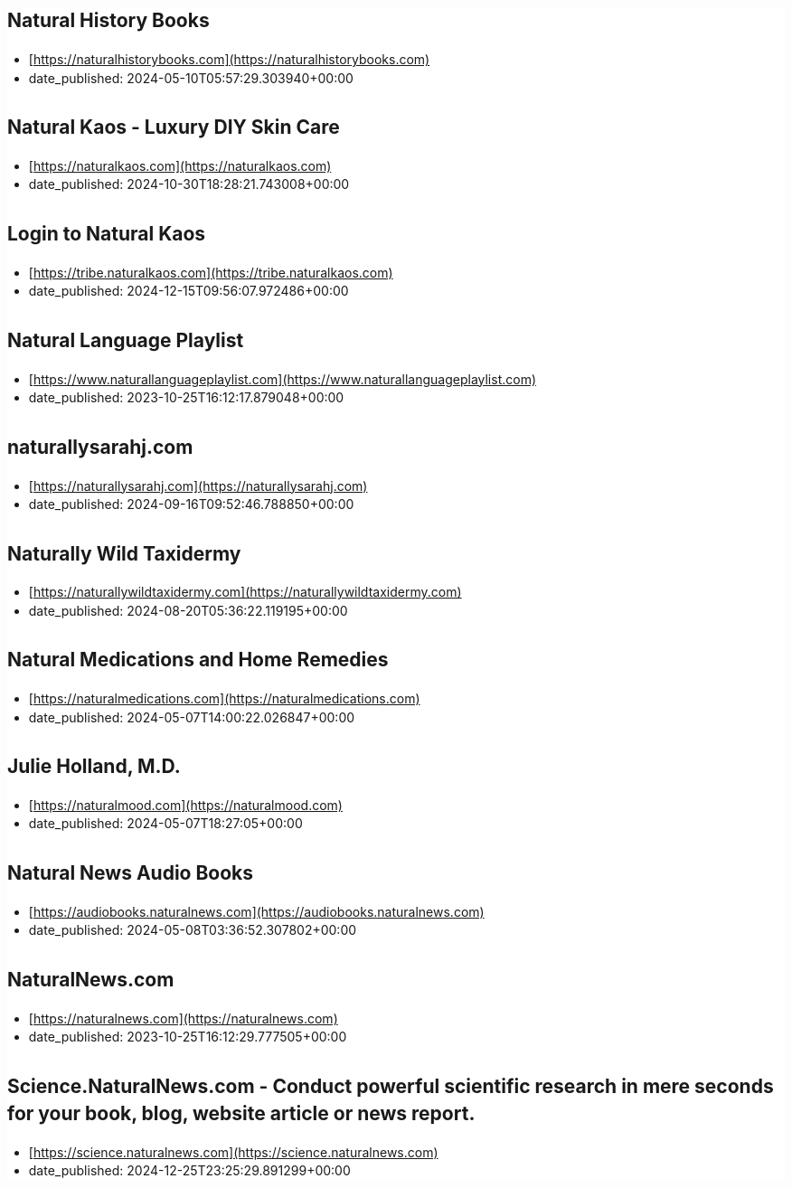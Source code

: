  ## Natural History Books
 - [https://naturalhistorybooks.com](https://naturalhistorybooks.com)
 - date_published: 2024-05-10T05:57:29.303940+00:00

 ## Natural Kaos - Luxury DIY Skin Care
 - [https://naturalkaos.com](https://naturalkaos.com)
 - date_published: 2024-10-30T18:28:21.743008+00:00

 ## Login to Natural Kaos
 - [https://tribe.naturalkaos.com](https://tribe.naturalkaos.com)
 - date_published: 2024-12-15T09:56:07.972486+00:00

 ## Natural Language Playlist
 - [https://www.naturallanguageplaylist.com](https://www.naturallanguageplaylist.com)
 - date_published: 2023-10-25T16:12:17.879048+00:00

 ## naturallysarahj.com
 - [https://naturallysarahj.com](https://naturallysarahj.com)
 - date_published: 2024-09-16T09:52:46.788850+00:00

 ## Naturally Wild Taxidermy
 - [https://naturallywildtaxidermy.com](https://naturallywildtaxidermy.com)
 - date_published: 2024-08-20T05:36:22.119195+00:00

 ## Natural Medications and Home Remedies
 - [https://naturalmedications.com](https://naturalmedications.com)
 - date_published: 2024-05-07T14:00:22.026847+00:00

 ## Julie Holland, M.D.
 - [https://naturalmood.com](https://naturalmood.com)
 - date_published: 2024-05-07T18:27:05+00:00

 ## Natural News Audio Books
 - [https://audiobooks.naturalnews.com](https://audiobooks.naturalnews.com)
 - date_published: 2024-05-08T03:36:52.307802+00:00

 ## NaturalNews.com
 - [https://naturalnews.com](https://naturalnews.com)
 - date_published: 2023-10-25T16:12:29.777505+00:00

 ## Science.NaturalNews.com - Conduct powerful scientific research in mere seconds for your book, blog, website article or news report.
 - [https://science.naturalnews.com](https://science.naturalnews.com)
 - date_published: 2024-12-25T23:25:29.891299+00:00
